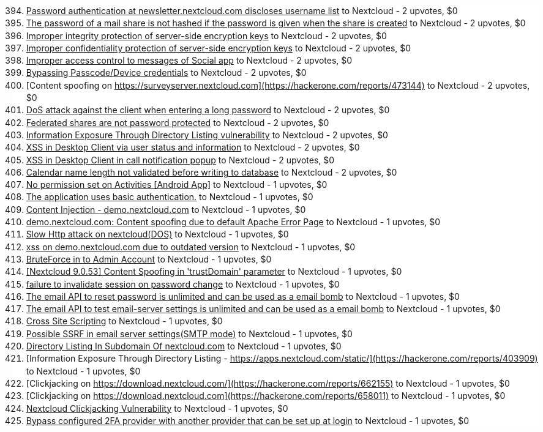 394. [Password authentication at newsletter.nextcloud.com discloses username list](https://hackerone.com/reports/476439) to Nextcloud - 2 upvotes, $0
395. [The password of a mail share is not hashed if the password is given when the share is created](https://hackerone.com/reports/885041) to Nextcloud - 2 upvotes, $0
396. [Improper integrity protection of server-side encryption keys](https://hackerone.com/reports/732431) to Nextcloud - 2 upvotes, $0
397. [Improper confidentiality protection of server-side encryption keys](https://hackerone.com/reports/743505) to Nextcloud - 2 upvotes, $0
398. [Improper access control to messages of Social app](https://hackerone.com/reports/921717) to Nextcloud - 2 upvotes, $0
399. [Bypassing Passcode/Device credentials](https://hackerone.com/reports/747726) to Nextcloud - 2 upvotes, $0
400. [Content spoofing on https://surveyserver.nextcloud.com](https://hackerone.com/reports/473144) to Nextcloud - 2 upvotes, $0
401. [DoS attack against the client when entering a long password](https://hackerone.com/reports/949712) to Nextcloud - 2 upvotes, $0
402. [Federated shares are not password protected](https://hackerone.com/reports/1167817) to Nextcloud - 2 upvotes, $0
403. [Information Exposure Through Directory Listing vulnerability](https://hackerone.com/reports/1476709) to Nextcloud - 2 upvotes, $0
404. [XSS in Desktop Client via user status and information](https://hackerone.com/reports/1707977) to Nextcloud - 2 upvotes, $0
405. [XSS in Desktop Client in call notification popup](https://hackerone.com/reports/1711847) to Nextcloud - 2 upvotes, $0
406. [Calendar name length not validated before writing to database](https://hackerone.com/reports/1596148) to Nextcloud - 2 upvotes, $0
407. [No permission set on Activities [Android App]](https://hackerone.com/reports/145402) to Nextcloud - 1 upvotes, $0
408. [The application uses basic authentication.](https://hackerone.com/reports/151847) to Nextcloud - 1 upvotes, $0
409. [Content Injection - demo.nextcloud.com](https://hackerone.com/reports/161323) to Nextcloud - 1 upvotes, $0
410. [demo.nextcloud.com: Content spoofing due to default Apache Error Page](https://hackerone.com/reports/156425) to Nextcloud - 1 upvotes, $0
411. [Slow Http attack on nextcloud(DOS)](https://hackerone.com/reports/163823) to Nextcloud - 1 upvotes, $0
412. [xss on demo.nextcloud.com due to outdated version](https://hackerone.com/reports/177713) to Nextcloud - 1 upvotes, $0
413. [BruteForce in to Admin Account](https://hackerone.com/reports/188205) to Nextcloud - 1 upvotes, $0
414. [[Nextcloud 9.0.53] Content Spoofing in 'trustDomain' parameter](https://hackerone.com/reports/153251) to Nextcloud - 1 upvotes, $0
415. [failure to invalidate session on password change](https://hackerone.com/reports/145488) to Nextcloud - 1 upvotes, $0
416. [The email API to reset password is unlimited and can be used as a email bomb](https://hackerone.com/reports/222080) to Nextcloud - 1 upvotes, $0
417. [The email API to test email-server settings is unlimited and can be used as a email bomb](https://hackerone.com/reports/222660) to Nextcloud - 1 upvotes, $0
418. [Cross Site Scripting](https://hackerone.com/reports/224108) to Nextcloud - 1 upvotes, $0
419. [Possible SSRF in email server settings(SMTP mode)](https://hackerone.com/reports/222667) to Nextcloud - 1 upvotes, $0
420. [Directory Listing In Subdomain Of nextcloud.com](https://hackerone.com/reports/218199) to Nextcloud - 1 upvotes, $0
421. [Information Exposure Through Directory Listing - https://apps.nextcloud.com/static/](https://hackerone.com/reports/403909) to Nextcloud - 1 upvotes, $0
422. [Clickjacking on https://download.nextcloud.com/](https://hackerone.com/reports/662155) to Nextcloud - 1 upvotes, $0
423. [Clickjacking on https://download.nextcloud.com](https://hackerone.com/reports/658011) to Nextcloud - 1 upvotes, $0
424. [Nextcloud Clickjacking Vulnerability](https://hackerone.com/reports/710996) to Nextcloud - 1 upvotes, $0
425. [Bypass configured 2FA provider with another provider that can be set up at login](https://hackerone.com/reports/722748) to Nextcloud - 1 upvotes, $0